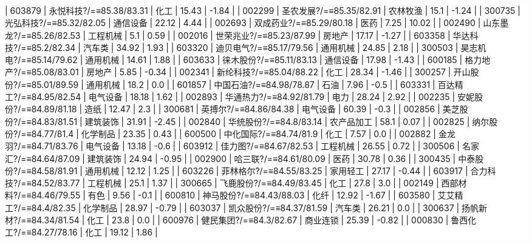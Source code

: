 | 603879 | 永悦科技?/=≡85.38/83.31  |    化工    |   15.43   | -1.84  |
| 002299 | 圣农发展?/=≡85.35/82.91  |  农林牧渔  |    15.1   | -1.24  |
| 300735 | 光弘科技?/=≡85.32/82.05  |  通信设备  |   22.12   |  4.44  |
| 002693 | 双成药业?/=≡85.29/80.18  |    医药    |    7.25   | 10.02  |
| 002490 | 山东墨龙?/=≡85.26/82.53  |  工程机械  |    5.1    |  0.59  |
| 002016 | 世荣兆业?/=≡85.23/87.99  |   房地产   |   17.17   | -1.27  |
| 603358 |  华达科技?/=≡85.2/82.34  |   汽车类   |   34.92   |  1.93  |
| 603320 | 迪贝电气?/=≡85.17/79.56  |  通用机械  |   24.85   |  2.18  |
| 300503 | 昊志机电?/=≡85.14/79.62  |  通用机械  |   14.61   |  1.88  |
| 603633 | 徕木股份?/=≡85.11/83.13  |  通信设备  |   17.98   | -1.43  |
| 600185 | 格力地产?/=≡85.08/83.01  |   房地产   |    5.85   | -0.34  |
| 002341 | 新纶科技?/=≡85.04/88.22  |    化工    |   28.34   | -1.46  |
| 300257 | 开山股份?/=≡85.01/89.59  |  通用机械  |    18.2   |  0.0   |
| 601857 | 中国石油?/=≡84.98/78.87  |    石油    |    7.96   |  -0.5  |
| 603331 | 百达精工?/=≡84.95/82.54  |  电气设备  |   18.18   |  1.62  |
| 002893 | 华通热力?/=≡84.92/81.79  |    电力    |   28.24   |  2.92  |
| 002235 | 安妮股份?/=≡84.89/81.18  |    造纸    |   12.47   |  2.3   |
| 300681 |  英搏尔?/=≡84.86/84.38   |  电气设备  |   60.39   |  -0.3  |
| 002856 | 美芝股份?/=≡84.83/81.51  |  建筑装饰  |   31.91   | -2.45  |
| 002840 |  华统股份?/=≡84.8/83.14  | 农产品加工 |    58.1   |  0.07  |
| 002825 |  纳尔股份?/=≡84.77/81.4  |  化学制品  |   23.35   |  0.43  |
| 600500 |  中化国际?/=≡84.74/81.9  |    化工    |    7.57   |  0.0   |
| 002882 |  金龙羽?/=≡84.71/83.76   |  电气设备  |   13.18   |  -0.6  |
| 603912 |  佳力图?/=≡84.67/82.53   |  工程机械  |   26.55   |  0.72  |
| 300506 |  名家汇?/=≡84.64/87.09   |  建筑装饰  |   24.94   | -0.95  |
| 002900 |  哈三联?/=≡84.61/80.09   |    医药    |   30.78   |  0.36  |
| 300435 | 中泰股份?/=≡84.58/81.91  |  通用机械  |   12.12   |  1.25  |
| 603226 | 菲林格尔?/=≡84.55/83.25  |  家用轻工  |   27.17   | -0.44  |
| 603917 | 合力科技?/=≡84.52/83.77  |  工程机械  |    25.1   |  1.37  |
| 300665 | 飞鹿股份?/=≡84.49/83.45  |    化工    |    27.8   |  3.0   |
| 002149 | 西部材料?/=≡84.46/79.55  |    有色    |    9.56   |  -0.1  |
| 600810 | 神马股份?/=≡84.43/88.03  |    化纤    |   12.92   | -1.67  |
| 603580 |  艾艾精工?/=≡84.4/82.35  |  化学制品  |   28.97   | -0.79  |
| 603037 | 凯众股份?/=≡84.37/81.59  |   汽车类   |   26.21   |  0.0   |
| 300637 | 扬帆新材?/=≡84.34/81.54  |    化工    |    23.8   |  0.0   |
| 600976 |  健民集团?/=≡84.3/82.67  |  商业连锁  |   25.39   | -0.82  |
| 000830 | 鲁西化工?/=≡84.27/78.16  |    化工    |   19.12   |  1.86  |